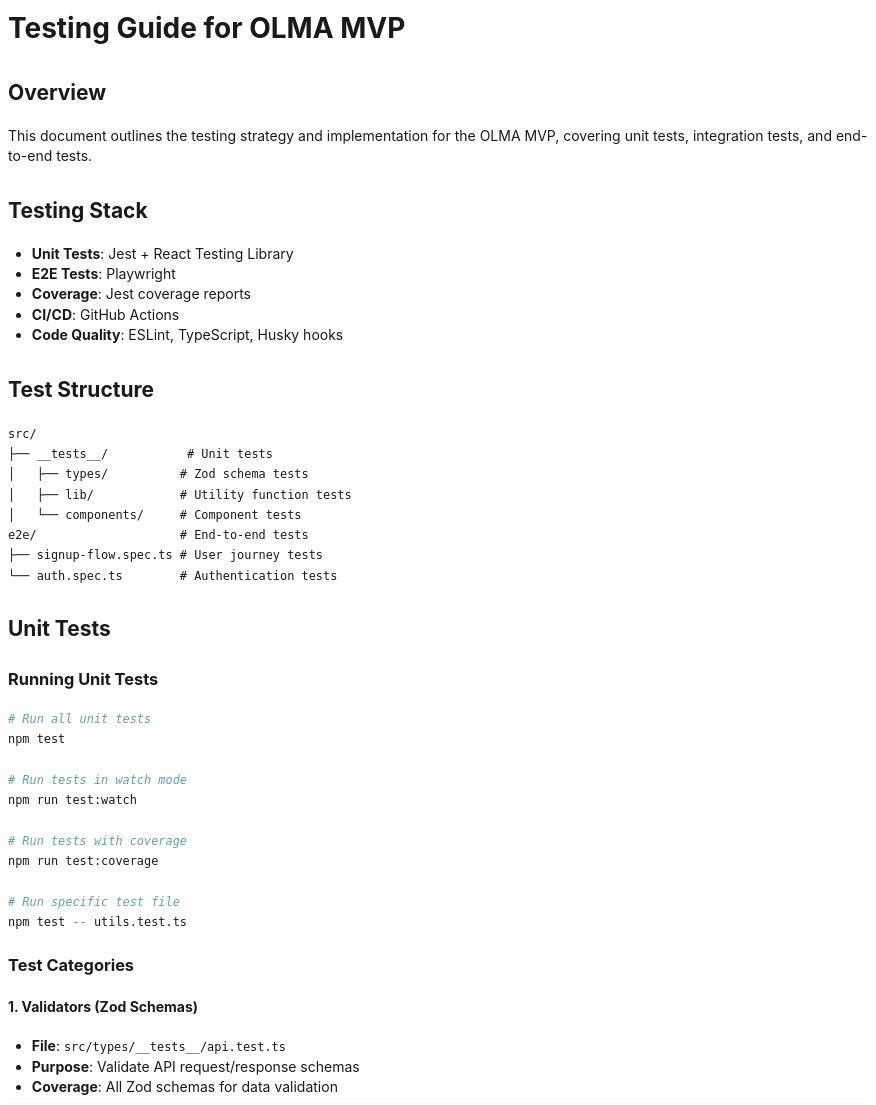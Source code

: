 # Testing Guide for OLMA MVP

## Overview

This document outlines the testing strategy and implementation for the OLMA MVP, covering unit tests, integration tests, and end-to-end tests.

## Testing Stack

- **Unit Tests**: Jest + React Testing Library
- **E2E Tests**: Playwright
- **Coverage**: Jest coverage reports
- **CI/CD**: GitHub Actions
- **Code Quality**: ESLint, TypeScript, Husky hooks

## Test Structure

```
src/
├── __tests__/           # Unit tests
│   ├── types/          # Zod schema tests
│   ├── lib/            # Utility function tests
│   └── components/     # Component tests
e2e/                    # End-to-end tests
├── signup-flow.spec.ts # User journey tests
└── auth.spec.ts        # Authentication tests
```

## Unit Tests

### Running Unit Tests

```bash
# Run all unit tests
npm test

# Run tests in watch mode
npm run test:watch

# Run tests with coverage
npm run test:coverage

# Run specific test file
npm test -- utils.test.ts
```

### Test Categories

#### 1. Validators (Zod Schemas)
- **File**: `src/types/__tests__/api.test.ts`
- **Purpose**: Validate API request/response schemas
- **Coverage**: All Zod schemas for data validation
